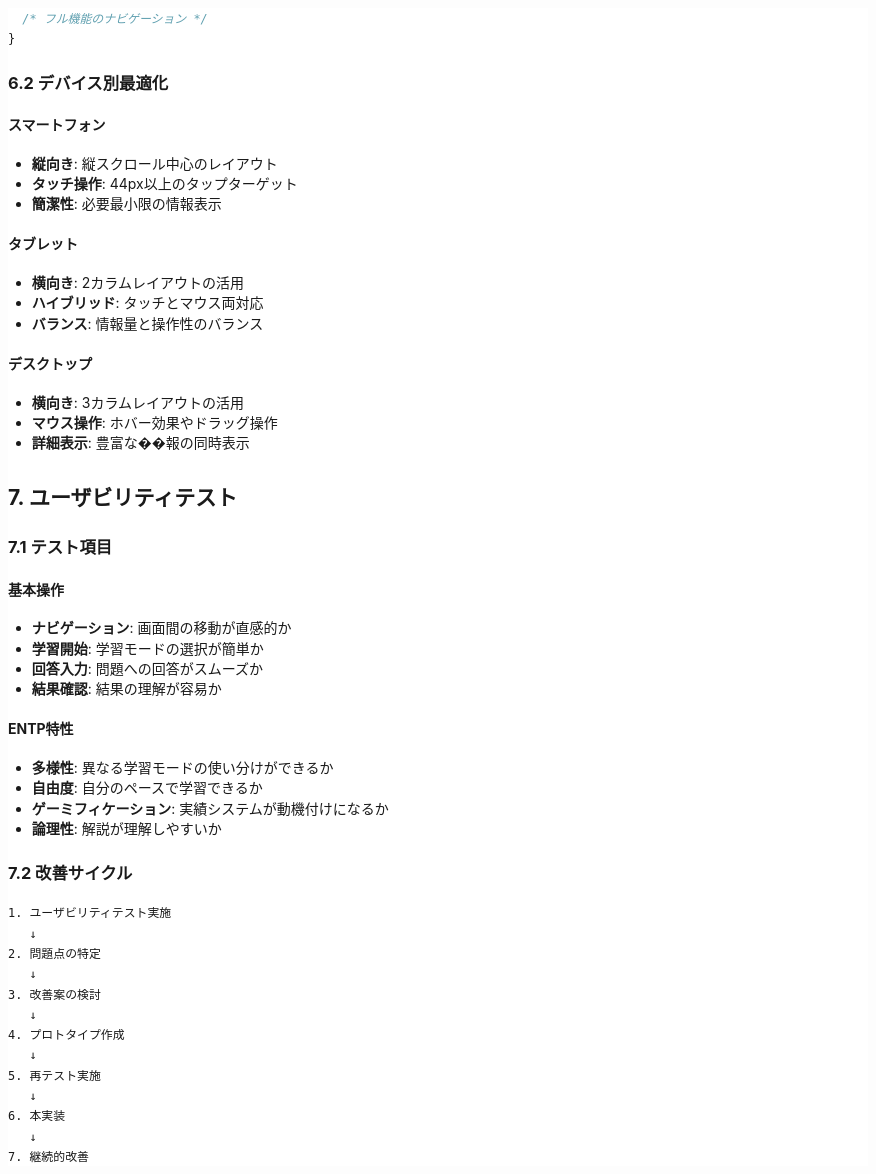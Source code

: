 ```css
  /* フル機能のナビゲーション */
}
```

### 6.2 デバイス別最適化

#### スマートフォン
- **縦向き**: 縦スクロール中心のレイアウト
- **タッチ操作**: 44px以上のタップターゲット
- **簡潔性**: 必要最小限の情報表示

#### タブレット
- **横向き**: 2カラムレイアウトの活用
- **ハイブリッド**: タッチとマウス両対応
- **バランス**: 情報量と操作性のバランス

#### デスクトップ
- **横向き**: 3カラムレイアウトの活用
- **マウス操作**: ホバー効果やドラッグ操作
- **詳細表示**: 豊富な��報の同時表示

## 7. ユーザビリティテスト

### 7.1 テスト項目

#### 基本操作
- **ナビゲーション**: 画面間の移動が直感的か
- **学習開始**: 学習モードの選択が簡単か
- **回答入力**: 問題への回答がスムーズか
- **結果確認**: 結果の理解が容易か

#### ENTP特性
- **多様性**: 異なる学習モードの使い分けができるか
- **自由度**: 自分のペースで学習できるか
- **ゲーミフィケーション**: 実績システムが動機付けになるか
- **論理性**: 解説が理解しやすいか

### 7.2 改善サイクル

```
1. ユーザビリティテスト実施
   ↓
2. 問題点の特定
   ↓
3. 改善案の検討
   ↓
4. プロトタイプ作成
   ↓
5. 再テスト実施
   ↓
6. 本実装
   ↓
7. 継続的改善
```
